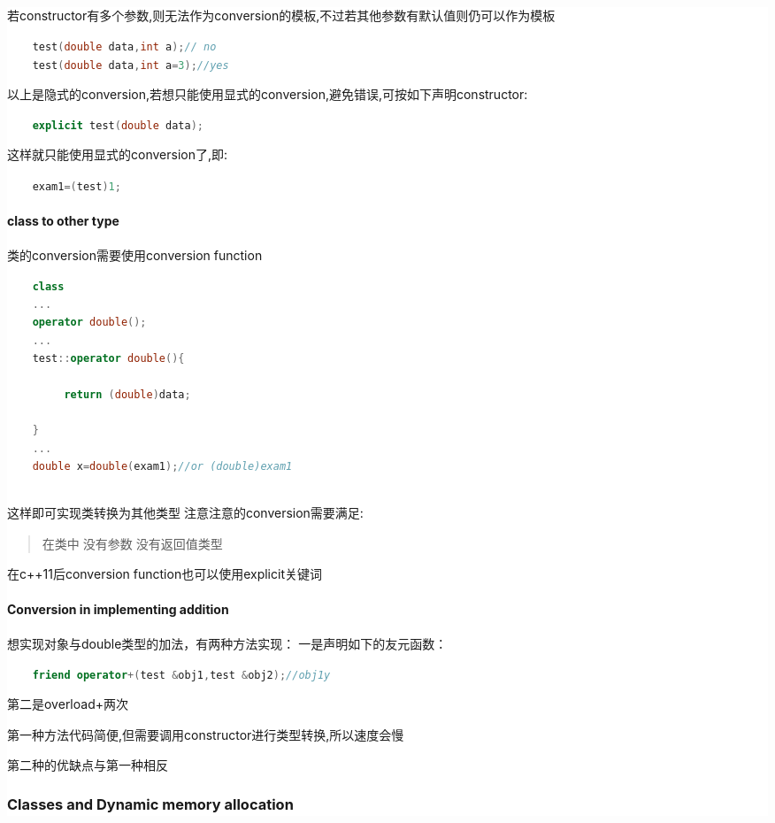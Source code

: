 若constructor有多个参数,则无法作为conversion的模板,不过若其他参数有默认值则仍可以作为模板
```c++
	test(double data,int a);// no
	test(double data,int a=3);//yes
```

以上是隐式的conversion,若想只能使用显式的conversion,避免错误,可按如下声明constructor:
```c++
	explicit test(double data);
```

这样就只能使用显式的conversion了,即:
```c++
	exam1=(test)1;
```

#### class to other type

类的conversion需要使用conversion function

```c++
	class
	...
	operator double();
	...
	test::operator double(){

		 return (double)data;

	}
	...
	double x=double(exam1);//or (double)exam1
	
```

这样即可实现类转换为其他类型
注意注意的conversion需要满足:

>在类中
>没有参数
>没有返回值类型

在c++11后conversion function也可以使用explicit关键词
	
#### Conversion in implementing addition
想实现对象与double类型的加法，有两种方法实现：
一是声明如下的友元函数：
```c++
	friend operator+(test &obj1,test &obj2);//obj1y
```

第二是overload+两次
	
第一种方法代码简便,但需要调用constructor进行类型转换,所以速度会慢
	
第二种的优缺点与第一种相反
	
### Classes and Dynamic memory allocation
